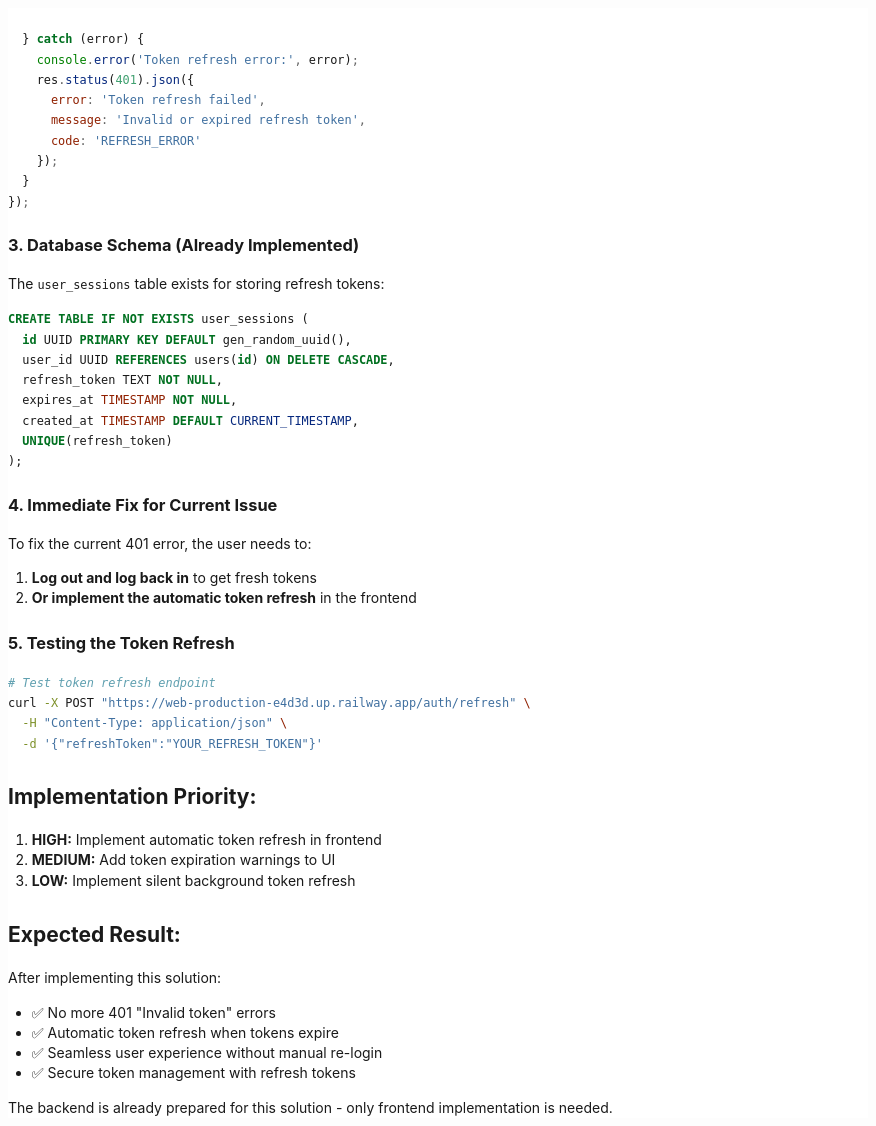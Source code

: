 ```javascript

  } catch (error) {
    console.error('Token refresh error:', error);
    res.status(401).json({
      error: 'Token refresh failed',
      message: 'Invalid or expired refresh token',
      code: 'REFRESH_ERROR'
    });
  }
});
```

### **3. Database Schema (Already Implemented)**

The `user_sessions` table exists for storing refresh tokens:

```sql
CREATE TABLE IF NOT EXISTS user_sessions (
  id UUID PRIMARY KEY DEFAULT gen_random_uuid(),
  user_id UUID REFERENCES users(id) ON DELETE CASCADE,
  refresh_token TEXT NOT NULL,
  expires_at TIMESTAMP NOT NULL,
  created_at TIMESTAMP DEFAULT CURRENT_TIMESTAMP,
  UNIQUE(refresh_token)
);
```

### **4. Immediate Fix for Current Issue**

To fix the current 401 error, the user needs to:

1. **Log out and log back in** to get fresh tokens
2. **Or implement the automatic token refresh** in the frontend

### **5. Testing the Token Refresh**

```bash
# Test token refresh endpoint
curl -X POST "https://web-production-e4d3d.up.railway.app/auth/refresh" \
  -H "Content-Type: application/json" \
  -d '{"refreshToken":"YOUR_REFRESH_TOKEN"}'
```

## **Implementation Priority:**

1. **HIGH:** Implement automatic token refresh in frontend
2. **MEDIUM:** Add token expiration warnings to UI
3. **LOW:** Implement silent background token refresh

## **Expected Result:**

After implementing this solution:
- ✅ No more 401 "Invalid token" errors
- ✅ Automatic token refresh when tokens expire
- ✅ Seamless user experience without manual re-login
- ✅ Secure token management with refresh tokens

The backend is already prepared for this solution - only frontend implementation is needed.
